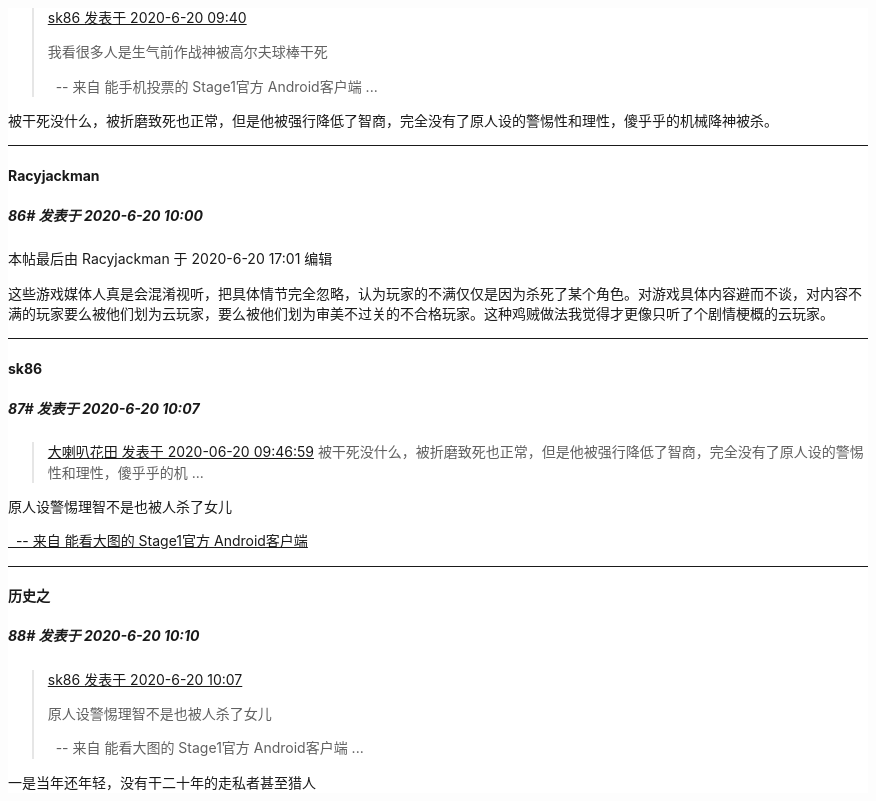 

<blockquote><a href="httphttps://bbs.saraba1st.com/2b/forum.php?mod=redirect&amp;goto=findpost&amp;pid=47872547&amp;ptid=1942788" target="_blank">sk86 发表于 2020-6-20 09:40</a>

我看很多人是生气前作战神被高尔夫球棒干死


  -- 来自 能手机投票的 Stage1官方 Android客户端 ...</blockquote>
被干死没什么，被折磨致死也正常，但是他被强行降低了智商，完全没有了原人设的警惕性和理性，傻乎乎的机械降神被杀。







-----

####  Racyjackman  
##### 86#       发表于 2020-6-20 10:00



 本帖最后由 Racyjackman 于 2020-6-20 17:01 编辑 

这些游戏媒体人真是会混淆视听，把具体情节完全忽略，认为玩家的不满仅仅是因为杀死了某个角色。对游戏具体内容避而不谈，对内容不满的玩家要么被他们划为云玩家，要么被他们划为审美不过关的不合格玩家。这种鸡贼做法我觉得才更像只听了个剧情梗概的云玩家。







-----

####  sk86  
##### 87#       发表于 2020-6-20 10:07



<blockquote><a href="httphttps://bbs.saraba1st.com/2b/forum.php?mod=redirect&amp;goto=findpost&amp;pid=47872623&amp;ptid=1942788" target="_blank">大喇叭花田 发表于 2020-06-20 09:46:59</a>
被干死没什么，被折磨致死也正常，但是他被强行降低了智商，完全没有了原人设的警惕性和理性，傻乎乎的机 ...</blockquote>原人设警惕理智不是也被人杀了女儿

[  -- 来自 能看大图的 Stage1官方 Android客户端](https://www.coolapk.com/apk/140634)







-----

####  历史之  
##### 88#       发表于 2020-6-20 10:10



<blockquote><a href="httphttps://bbs.saraba1st.com/2b/forum.php?mod=redirect&amp;goto=findpost&amp;pid=47872840&amp;ptid=1942788" target="_blank">sk86 发表于 2020-6-20 10:07</a>

原人设警惕理智不是也被人杀了女儿


  -- 来自 能看大图的 Stage1官方 Android客户端 ...</blockquote>
一是当年还年轻，没有干二十年的走私者甚至猎人
